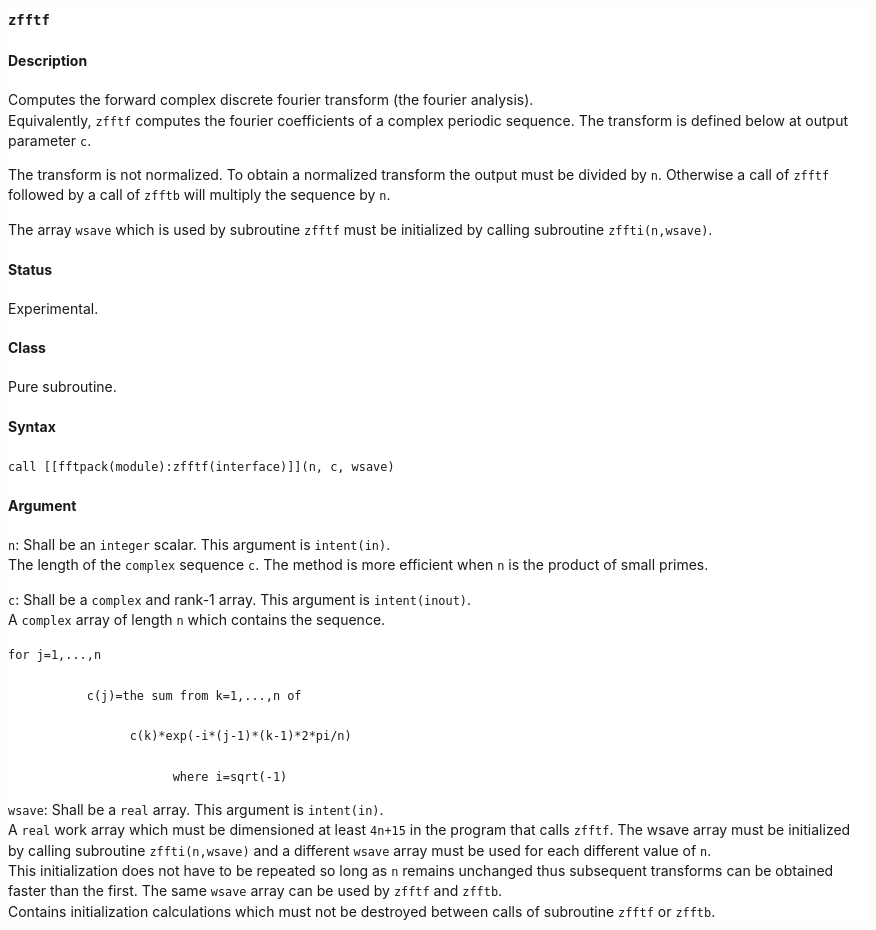 ### `zfftf`

#### Description

Computes the forward complex discrete fourier transform (the fourier analysis).   
Equivalently, `zfftf` computes the fourier coefficients of a complex periodic sequence.
The transform is defined below at output parameter `c`.

The transform is not normalized. To obtain a normalized transform the output must be divided by `n`. Otherwise a call of `zfftf` followed by a call of `zfftb` will multiply the sequence by `n`.

The array `wsave` which is used by subroutine `zfftf` must be initialized by calling subroutine `zffti(n,wsave)`.

#### Status

Experimental.

#### Class

Pure subroutine.

#### Syntax

`call [[fftpack(module):zfftf(interface)]](n, c, wsave)`

#### Argument

`n`: Shall be an `integer` scalar.
This argument is `intent(in)`.  
The length of the `complex` sequence `c`. The method is more efficient when `n` is the product of small primes.

`c`: Shall be a `complex` and rank-1 array.
This argument is `intent(inout)`.  
A `complex` array of length `n` which contains the sequence.
```
for j=1,...,n

           c(j)=the sum from k=1,...,n of

                 c(k)*exp(-i*(j-1)*(k-1)*2*pi/n)

                       where i=sqrt(-1)
```

`wsave`: Shall be a `real` array.
This argument is `intent(in)`.  
A `real` work array which must be dimensioned at least `4n+15` in the program that calls `zfftf`. 
The wsave array must be initialized by calling subroutine `zffti(n,wsave)` and a different `wsave` array must be used for each different value of `n`.  
This initialization does not have to be repeated so long as `n` remains unchanged thus subsequent transforms can be obtained faster than the first. 
The same `wsave` array can be used by `zfftf` and `zfftb`.  
Contains initialization calculations which must not be destroyed between calls of subroutine `zfftf` or `zfftb`.
